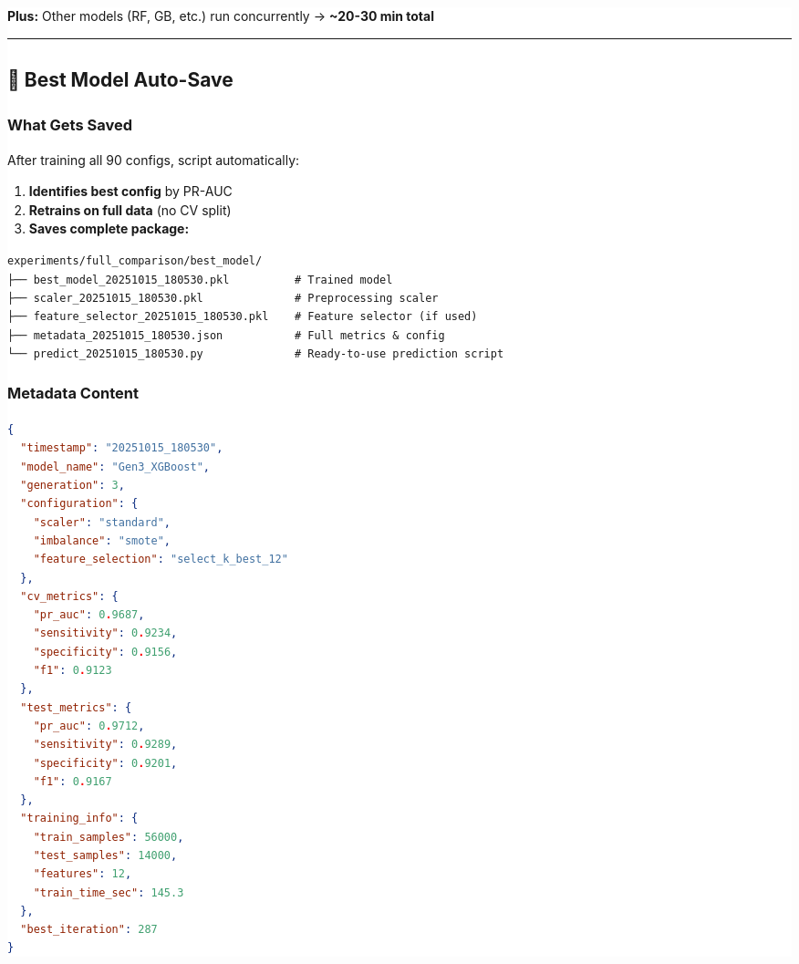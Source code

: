 **Plus:** Other models (RF, GB, etc.) run concurrently → **~20-30 min total**

---

## 💾 Best Model Auto-Save

### What Gets Saved

After training all 90 configs, script automatically:

1. **Identifies best config** by PR-AUC
2. **Retrains on full data** (no CV split)
3. **Saves complete package:**

```
experiments/full_comparison/best_model/
├── best_model_20251015_180530.pkl          # Trained model
├── scaler_20251015_180530.pkl              # Preprocessing scaler
├── feature_selector_20251015_180530.pkl    # Feature selector (if used)
├── metadata_20251015_180530.json           # Full metrics & config
└── predict_20251015_180530.py              # Ready-to-use prediction script
```

### Metadata Content

```json
{
  "timestamp": "20251015_180530",
  "model_name": "Gen3_XGBoost",
  "generation": 3,
  "configuration": {
    "scaler": "standard",
    "imbalance": "smote",
    "feature_selection": "select_k_best_12"
  },
  "cv_metrics": {
    "pr_auc": 0.9687,
    "sensitivity": 0.9234,
    "specificity": 0.9156,
    "f1": 0.9123
  },
  "test_metrics": {
    "pr_auc": 0.9712,
    "sensitivity": 0.9289,
    "specificity": 0.9201,
    "f1": 0.9167
  },
  "training_info": {
    "train_samples": 56000,
    "test_samples": 14000,
    "features": 12,
    "train_time_sec": 145.3
  },
  "best_iteration": 287
}
```
